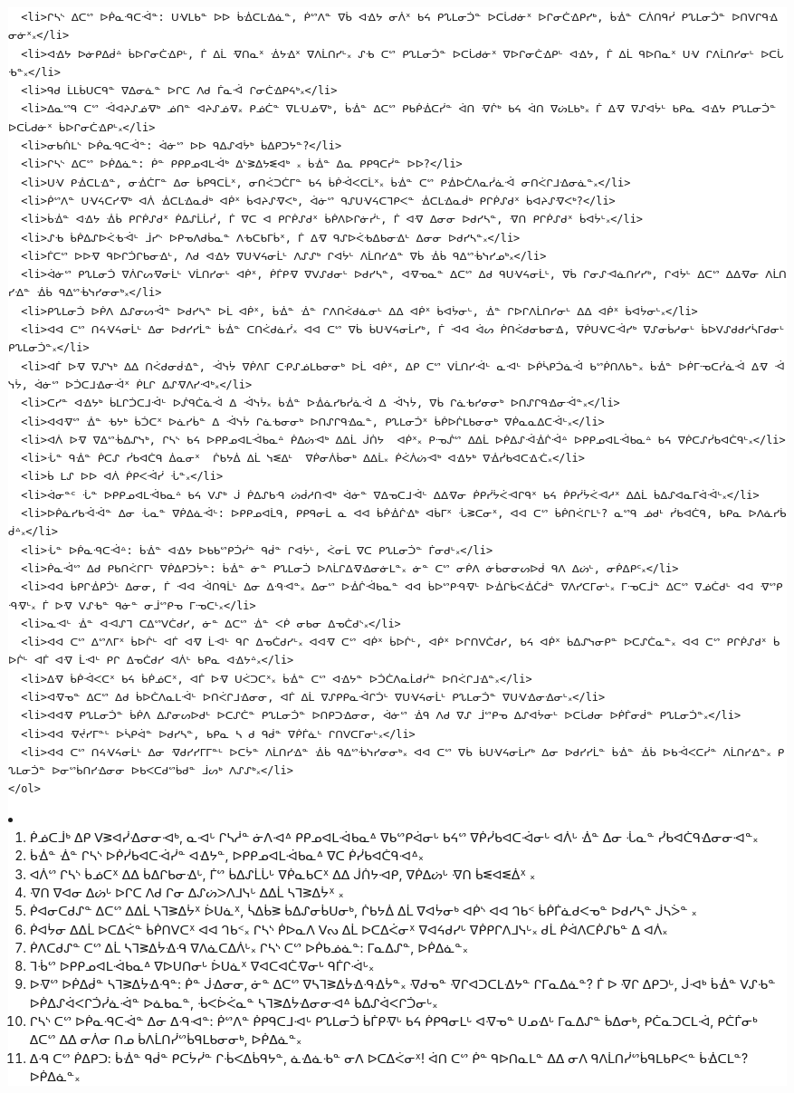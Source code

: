       <li>ᒋᓴᔅ ᐃᑕᔥ ᐅᑮᓇᑴᑕᐙᓐ: ᑌᐺᒪᑲᓐ ᐅᐅ ᑳᐐᑕᒪᐎᓈᓐ, ᑮᔥᐱᓐ ᐁᑳ ᐊᐎᔭ ᓂᐲᕽ ᑲᔦ ᑭᔐᒪᓂᑑᓐ ᐅᑕᒑᑯᓃᕽ ᐅᒋᓂᑖᐎᑭᓯᒃ, ᑳᐐᓐ ᑕᐲᑎᑫᓰ ᑭᔐᒪᓂᑑᓐ ᐅᑎᐯᒋᑫᐎᓂᓃᕽ᙮</li>
      <li>ᐊᐎᔭ ᐅᓃᑭᐃᑰᐞ ᑳᐅᒋᓂᑖᐎᑭᒡ, ᒦ ᐃᒫ ᐌᑎᓇᕽ ᐐᔭᐎᕽ ᐁᐱᒫᑎᓯᒡ᙮ ᔑᑾ ᑕᔥ ᑭᔐᒪᓂᑑᓐ ᐅᑕᒑᑯᓃᕽ ᐁᐅᒋᓂᑖᐎᑭᒡ ᐊᐎᔭ, ᒦ ᐃᒫ ᑫᐅᑎᓇᕽ ᑌᐺ ᒋᐱᒫᑎᓯᓂᒡ ᐅᑕᒑᑾᓐ᙮</li>
      <li>ᑫᑯ ᒫᒪᑳᑌᑕᑫᓐ ᐁᐃᓂᓈᓐ ᐅᒋᑕ ᐱᑯ ᒦᓇᐙ ᒋᓂᑖᐎᑭᔦᒃ᙮</li>
      <li>ᐃᓇᔥᑫ ᑕᔥ ᐙᐊᔨᔑᓅᐌᒃ ᓅᑎᓐ ᐊᔨᔑᓅᐌ᙮ ᑭᓅᑖᓐ ᐁᒪᑗᓅᐌᒃ, ᑳᐐᓐ ᐃᑕᔥ ᑭᑲᑮᐐᑕᓰᓐ ᐋᑎ ᐌᒌᒃ ᑲᔦ ᐋᑎ ᐁᔖᒪᑲᒃ᙮ ᒦ ᐃᐌ ᐁᔑᐊᔮᒡ ᑲᑭᓇ ᐊᐎᔭ ᑭᔐᒪᓂᑑᓐ ᐅᑕᒑᑯᓃᕽ ᑳᐅᒋᓂᑖᐎᑭᒡ᙮</li>
      <li>ᓂᑲᑏᒪᔅ ᐅᑮᓇᑴᑕᐙᓐ: ᐋᓃᔥ ᐅᐅ ᑫᐃᔑᐊᔮᒃ ᑳᐃᑭᑐᔭᓐ?</li>
      <li>ᒋᓴᔅ ᐃᑕᔥ ᐅᑮᐃᓈᓐ: ᑮᓐ ᑭᑭᑭᓄᐊᒪᐙᒃ ᐃᔅᕒᐃᔭᓬᐊᒃ ᙮ ᑳᐐᓐ ᐃᓇ ᑭᑭᑫᑕᓰᓐ ᐅᐅ?</li>
      <li>ᑌᐺ ᑭᐐᑕᒪᐎᓐ, ᓂᐐᑖᒥᓐ ᐃᓂ ᑳᑭᑫᑕᒫᕽ, ᓂᑎᐹᑐᑖᒥᓐ ᑲᔦ ᑳᑮᐙᐸᑕᒫᕽ᙮ ᑳᐐᓐ ᑕᔥ ᑭᐐᐅᑖᐱᓇᓰᓈᐙ ᓂᑎᐹᒋᒧᐎᓂᓈᓐ᙮</li>
      <li>ᑮᔥᐱᓐ ᑌᐺᔦᑕᓯᐌᒃ ᐊᐲ ᐐᑕᒪᐎᓇᑰᒃ ᐊᑮᕽ ᑳᐊᔨᔑᐌᐸᒃ, ᐋᓃᔥ ᑫᔑᑌᐺᔦᑕᒣᑭᐸᓐ ᐐᑕᒪᐎᓇᑰᒃ ᑭᒋᑮᔑᑯᕽ ᑳᐊᔨᔑᐌᐸᒃ?</li>
      <li>ᑳᐐᓐ ᐊᐎᔭ ᐐᑳ ᑭᒋᑮᔑᑯᕽ ᑮᐃᔑᒫᒑᓰ, ᒦ ᐁᑕ ᐊ ᑭᒋᑮᔑᑯᕽ ᑳᑮᐱᐅᒋᓃᓰᒡ, ᒦ ᐊᐌ ᐃᓂᓂ ᐅᑯᓯᓴᓐ, ᐌᑎ ᑭᒋᑮᔑᑯᕽ ᑳᐊᔮᒡ᙮</li>
      <li>ᔑᑾ ᑳᑮᐃᔑᐅᐹᑾᐙᒡ ᒨᓯᔅ ᐅᑭᓀᐱᑯᑳᓇᓐ ᐱᑾᑕᑲᒥᑳᕽ, ᒦ ᐃᐌ ᑫᔑᐅᐹᑾᐃᑲᓂᐎᒡ ᐃᓂᓂ ᐅᑯᓯᓴᓐ᙮</li>
      <li>ᒦᑕᔥ ᐅᐅᐌ ᑫᐅᒋᑑᒋᑲᓂᐎᒡ, ᐱᑯ ᐊᐎᔭ ᐁᑌᐺᔦᓂᒫᒡ ᐱᔑᔑᒃ ᒋᐊᔮᒡ ᐱᒫᑎᓯᐎᓐ ᐁᑳ ᐐᑳ ᑫᐃᔥᒀᓭᓯᓄᒃ᙮</li>
      <li>ᐋᓃᔥ ᑭᔐᒪᓂᑑ ᐁᐲᒋᔕᐌᓂᒫᒡ ᐯᒫᑎᓯᓂᒡ ᐊᑮᕽ, ᑮᒦᑭᐌ ᐁᐯᔑᑯᓂᒡ ᐅᑯᓯᓴᓐ, ᐊᐌᓀᓇᓐ ᐃᑕᔥ ᐃᑯ ᑫᑌᐺᔦᓂᒫᒡ, ᐁᑳ ᒋᓂᔑᐗᓈᑎᓯᓯᒃ, ᒋᐊᔮᒡ ᐃᑕᔥ ᐃᐃᐌᓂ ᐱᒫᑎᓯᐎᓐ ᐐᑳ ᑫᐃᔥᒀᓭᓯᓂᓂᒃ᙮</li>
      <li>ᑭᔐᒪᓂᑑ ᐅᑮᐱ ᐃᔑᓂᔕᐙᓐ ᐅᑯᓯᓴᓐ ᐅᒫ ᐊᑮᕽ, ᑳᐐᓐ ᐐᓐ ᒋᐱᑎᐹᑯᓈᓂᒡ ᐃᐃ ᐊᑮᕽ ᑳᐊᔮᓂᒡ, ᐐᓐ ᒋᐅᒋᐱᒫᑎᓯᓂᒡ ᐃᐃ ᐊᑮᕽ ᑳᐊᔮᓂᒡ᙮</li>
      <li>ᐊᐊ ᑕᔥ ᑎᔦᐺᔦᓂᒫᒡ ᐃᓂ ᐅᑯᓯᓯᒫᓐ ᑳᐐᓐ ᑕᑎᐹᑯᓈᓰ᙮ ᐊᐊ ᑕᔥ ᐁᑳ ᑳᑌᐺᔦᓂᒫᓯᒃ, ᒦ ᐗᐊ ᐋᔕ ᑮᑎᐹᑯᓂᑲᓂᐎ, ᐁᑮᑌᐺᑕᐙᓯᒃ ᐁᔑᓂᑳᓱᓂᒡ ᑳᐅᐯᔑᑯᑯᓯᓵᒥᑯᓂᒡ ᑭᔐᒪᓂᑑᓐ᙮</li>
      <li>ᐊᒦ ᐅᐌ ᐁᔑᓭᒃ ᐃᐃ ᑎᐹᑯᓂᑰᐎᓐ, ᐙᓭᔮ ᐁᑮᐱᒥ ᑕᑶᔑᓅᒪᑲᓂᓂᒃ ᐅᒫ ᐊᑮᕽ, ᐃᑭ ᑕᔥ ᐯᒫᑎᓯᐙᒡ ᓇᐗᒡ ᐅᑮᓵᑭᑑᓈᐙ ᑲᔥᑮᑎᐱᑲᓐ᙮ ᑳᐐᓐ ᐅᑮᒥᓉᑕᓰᓈᐙ ᐃᐌ ᐙᓭᔮ, ᐋᓃᔥ ᐅᑑᑕᒧᐎᓂᐙᕽ ᑮᒪᒋ ᐃᔑᐌᐱᓯᐗᒃ᙮</li>
      <li>ᑕᓯᓐ ᐊᐎᔭᒃ ᑳᒪᒋᑑᑕᒧᐙᒡ ᐅᔒᑫᑖᓈᐙ ᐃ ᐙᓭᔮ᙮ ᑳᐐᓐ ᐅᐐᓈᓯᑲᓰᓈᐙ ᐃ ᐙᓭᔮ, ᐁᑳ ᒋᓈᑾᓯᓂᓂᒃ ᐅᑎᔑᒋᑫᐎᓂᐙᓐ᙮</li>
      <li>ᐊᐊᐌᔥ ᐐᓐ ᑾᔭᒃ ᑳᑑᑕᕽ ᐅᓈᓯᑳᓐ ᐃ ᐙᓭᔮ ᒋᓈᑾᓂᓂᒃ ᐅᑎᔑᒋᑫᐎᓇᓐ, ᑭᔐᒪᓂᑑᕽ ᑳᑮᐅᒌᒪᑲᓂᓂᒃ ᐁᑮᓇᓇᐃᑕᐙᒡ᙮</li>
      <li>ᐊᐲ ᐅᐌ ᐁᐃᔥᒀᐃᔑᓭᒃ, ᒋᓴᔅ ᑲᔦ ᐅᑭᑭᓄᐊᒪᐙᑲᓇᐞ ᑮᐃᔖᐗᒃ ᐃᐃᒫ ᒎᑏᔭ  ᐊᑮᕽ᙮ ᑭᓉᔒᔥ ᐃᐃᒫ ᐅᑮᐃᔑᐙᐐᒌᐙᐞ ᐅᑭᑭᓄᐊᒪᐙᑲᓇᐞ ᑲᔦ ᐁᑮᑕᔑᓰᑲᐊᑖᑫᒡ᙮</li>
      <li>ᒞᓐ ᑫᐐᓐ ᑮᑕᔑ ᓰᑲᐊᑖᑫ ᐄᓇᓂᕽ  ᒌᑲᔭᐄ ᐃᒫ ᓭᓬᐃᒻ  ᐁᑮᓂᐲᑳᓂᒃ ᐃᐃᒫ᙮ ᑮᐹᐲᔖᐗᒃ ᐊᐎᔭᒃ ᐁᐐᓰᑲᐊᑕᐎᑣ᙮</li>
      <li>ᑳ ᒪᔑ ᐅᐅ ᐊᐲ ᑮᑭᐸᐙᓰ ᒞᓐ᙮</li>
      <li>ᐋᓂᓐᑦ ᒞᓐ ᐅᑭᑭᓄᐊᒪᐙᑲᓇᐞ ᑲᔦ ᐯᔑᒃ ᒎ ᑮᐃᔑᑲᑴ ᔖᑰᓱᑎᐗᒃ ᐋᓃᓐ ᐁᐃᓀᑕᒧᐙᒡ ᐃᐃᐌᓂ ᑮᑭᓰᔮᐹᐗᒋᑫᕽ ᑲᔦ ᑮᑭᓰᔮᐹᐗᓱᕽ ᐃᐃᒫ ᑳᐃᔑᐊᓇᒥᐋᐙᒡ᙮</li>
      <li>ᐅᑮᓈᓯᑲᐙᐙᓐ ᐃᓂ ᒞᓇᓐ ᐁᑮᐃᓈᐙᒡ: ᐅᑭᑭᓄᐊᒫᑫ, ᑭᑭᑫᓂᒫ ᓇ ᐊᐊ ᑳᑮᐐᒌᐎᒃ ᐊᑳᒥᕽ ᒞᕒᑕᓂᕽ, ᐊᐊ ᑕᔥ ᑳᑮᑎᐹᒋᒪᒡ? ᓇᔥᑫ ᓅᑯᒻ ᓰᑲᐊᑖᑫ, ᑲᑭᓇ ᐅᐱᓈᓯᑳᑰᐞ᙮</li>
      <li>ᒞᓐ ᐅᑮᓇᑴᑕᐙᐞ: ᑳᐐᓐ ᐊᐎᔭ ᐅᑲᑲᔥᑭᑑᓰᓐ ᑫᑰᓐ ᒋᐊᔮᒡ, ᐹᓂᒫ ᐁᑕ ᑭᔐᒪᓂᑑᓐ ᒦᓂᑯᒡ᙮</li>
      <li>ᑮᓇᐙᔥ ᐃᑯ ᑭᑲᑎᐹᒋᒥᒻ ᐁᑮᐃᑭᑐᔮᓐ: ᑳᐐᓐ ᓃᓐ ᑭᔐᒪᓂᑑ ᐅᐱᒫᒋᐃᐌᐎᓂᓃᒪᓐ᙮ ᓃᓐ ᑕᔥ ᓂᑮᐱ ᓃᑳᓂᓂᔕᐅᑰ ᑫᐱ ᐃᔖᒡ, ᓂᑮᐃᑭᑦ᙮</li>
      <li>ᐊᐊ ᑳᑭᒋᐐᑭᑑᒡ ᐃᓂᓂ, ᒦ ᐗᐊ ᐙᑎᑫᒫᒡ ᐃᓂ ᐃᑴᐗᓐ᙮ ᐃᓂᔥ ᐅᐐᒌᐙᑲᓇᓐ ᐊᐊ ᑳᐅᔥᑭᑴᐌᒡ ᐅᐐᒋᑳᐸᐐᑖᑰᓐ ᐁᐱᓯᑕᒥᓂᒡ᙮ ᒥᓉᑕᒨᓐ ᐃᑕᔥ ᐁᓅᑖᑯᒡ ᐊᐊ ᐌᔥᑭᑴᐌᒡ᙮ ᒦ ᐅᐌ ᐯᔑᑾᓐ ᑫᓃᓐ ᓂᒨᔥᑭᓀ ᒥᓉᑕᒻ᙮</li>
      <li>ᓇᐗᒡ ᐐᓐ ᐊᐗᔑᒣ ᑕᐃᔥᐯᑖᑯᓯ, ᓃᓐ ᐃᑕᔥ ᐐᓐ ᐸᑮ ᓂᑲᓂ ᐃᓀᑖᑯᔅ᙮</li>
      <li>ᐊᐊ ᑕᔥ ᐃᔥᐱᒥᕽ ᑳᐅᒌᒡ ᐊᒦ ᐊᐌ ᒫᐗᒡ ᑫᒋ ᐃᓀᑖᑯᓯᒡ᙮ ᐊᐊᐌ ᑕᔥ ᐊᑮᕽ ᑳᐅᒌᒡ, ᐊᑮᕽ ᐅᒋᑎᐯᑖᑯᓯ, ᑲᔦ ᐊᑮᕽ ᑳᐃᔑᓭᓂᑭᓐ ᐅᑕᔑᑖᓇᓐ᙮ ᐊᐊ ᑕᔥ ᑭᒋᑮᔑᑯᕽ ᑳᐅᒌᒡ ᐊᒦ ᐊᐌ ᒫᐗᒡ ᑭᒋ ᐃᓀᑖᑯᓯ ᐊᐲᒡ ᑲᑭᓇ ᐊᐎᔭᐞ᙮</li>
      <li>ᐃᐌ ᑳᑮᐙᐸᑕᕽ ᑲᔦ ᑳᑮᓅᑕᕽ, ᐊᒦ ᐅᐌ ᑌᐹᑐᑕᕽ᙮ ᑳᐐᓐ ᑕᔥ ᐊᐎᔭᓐ ᐅᑑᑖᐱᓇᒫᑯᓰᓐ ᐅᑎᐹᒋᒧᐎᓐ᙮</li>
      <li>ᐊᐌᓀᓐ ᐃᑕᔥ ᐃᑯ ᑳᐅᑖᐱᓇᒪᐙᒡ ᐅᑎᐹᒋᒧᐎᓂᓂ, ᐊᒦ ᐃᒫ ᐁᔑᑭᑭᓇᐙᒋᑑᒡ ᐁᑌᐺᔦᓂᒫᒡ ᑭᔐᒪᓂᑑᓐ ᐁᑌᐺᐎᓂᐎᓂᒡ᙮</li>
      <li>ᐊᐊᐌ ᑭᔐᒪᓂᑑᓐ ᑳᑮᐱ ᐃᔑᓂᔕᐅᑯᒡ ᐅᑕᔑᑖᓐ ᑭᔐᒪᓂᑑᓐ ᐅᑎᑭᑐᐎᓂᓂ, ᐋᓃᔥ ᐐᑫ ᐱᑯ ᐁᔑ ᒨᔥᑭᓀ ᐃᔑᐊᔮᓂᒡ ᐅᑕᒑᑯᓂ ᐅᑮᒦᓂᑰᓐ ᑭᔐᒪᓂᑑᓐ᙮</li>
      <li>ᐊᐊ ᐌᔫᓯᒥᓐᒡ ᐅᓵᑭᐋᓐ ᐅᑯᓯᓴᓐ, ᑲᑭᓇ ᓴ ᑯ ᑫᑰᓐ ᐁᑮᒦᓈᒡ ᒋᑎᐯᑕᒥᓂᒡ᙮</li>
      <li>ᐊᐊ ᑕᔥ ᑎᔦᐺᔦᓂᒫᒡ ᐃᓂ ᐌᑯᓯᓯᒥᒥᓐᒡ ᐅᑕᔮᓐ ᐱᒫᑎᓯᐎᓐ ᐐᑳ ᑫᐃᔥᒀᓭᓯᓂᓂᒃ᙮ ᐊᐊ ᑕᔥ ᐁᑳ ᑳᑌᐺᔦᓂᒫᓯᒃ ᐃᓂ ᐅᑯᓯᓯᒫᓐ ᑳᐐᓐ ᐐᑳ ᐅᑲᐙᐸᑕᓰᓐ ᐱᒫᑎᓯᐎᓐ᙮ ᑭᔐᒪᓂᑑᓐ ᐅᓂᔥᑳᑎᓯᐎᓂᓂ ᐅᑲᐸᑕᑯᔥᑳᑯᓐ ᒨᔕᒃ ᐱᔑᔑᒃ᙮</li>
    </ol>
  </li>
  <li>
    <ol>
      <li>ᑮᓅᑕᒨᒃ ᐃᑭ ᐯᕒᐊᓰᐎᓂᓂᐗᒃ, ᓇᐗᒡ ᒋᓴᓲᓐ ᓃᐱᐗᐞ ᑭᑭᓄᐊᒪᐙᑲᓇᐞ ᐁᑲᔥᑭᐋᓂᒡ ᑲᔦᔥ ᐁᑮᓰᑲᐊᑕᐙᓂᒡ ᐊᐲᒡ ᐐᓐ ᐃᓂ ᒞᓇᓐ ᓰᑲᐊᑖᑫᐎᓂᓂᐗᓐ᙮</li>
      <li>ᑳᐐᓐ ᐐᓐ ᒋᓴᔅ ᐅᑮᓰᑲᐊᑕᐙᓰᓐ ᐊᐎᔭᓐ, ᐅᑭᑭᓄᐊᒪᐙᑲᓇᐞ ᐁᑕ ᑮᓰᑲᐊᑖᑫᐗᐞ᙮</li>
      <li>ᐊᐲᔥ ᒋᓴᔅ ᑳᓅᑕᕽ ᐃᐃ ᑳᐃᒋᑲᓂᐎᒡ, ᒦᔥ ᑳᐃᔑᒫᒑᒡ ᐁᑮᓇᑲᑕᕽ ᐃᐃ ᒎᑏᔭᐗᑭ, ᐁᑮᐃᔖᒡ ᐌᑎ ᑳᓬᐊᓬᐄᕽ ᙮</li>
      <li>ᐌᑎ ᐁᐊᓂ ᐃᔖᒡ ᐅᒋᑕ ᐱᑯ ᒋᓂ ᐃᔑᔖᐳᐱᒧᓭᒡ ᐃᐃᒫ ᓴᒣᕒᐃᔮᕽ ᙮</li>
      <li>ᑮᐊᓂᑕᑯᔑᓐ ᐃᑕᔥ ᐃᐃᒫ ᓴᒣᕒᐃᔮᕽ ᐆᑌᓈᕽ, ᓵᐃᑳᕒ ᑳᐃᔑᓂᑳᑌᓂᒃ, ᒌᑲᔭᐄ ᐃᒫ ᐁᐊᔮᓂᒃ ᐊᑮᔅ ᐊᐊ ᒉᑲᑉ ᑳᑮᒦᓈᑯᐸᓀᓐ ᐅᑯᓯᓴᓐ ᒎᓴᐴᓐ ᙮</li>
      <li>ᑮᐊᔮᓂ ᐃᐃᒫ ᐅᑕᐃᐹᓐ ᑳᑮᑎᐯᑕᕽ ᐊᐊ ᒉᑲᑉ᙮ ᒋᓴᔅ ᑮᐅᓇᐱ ᐯᔓ ᐃᒫ ᐅᑕᐃᐹᓂᕽ ᐁᐊᔦᑯᓯᒡ ᐁᑮᑭᒋᐱᒧᓭᒡ᙮ ᑯᒫ ᑮᐋᐱᑕᑮᔑᑲᓐ ᐃ ᐊᐲ᙮</li>
      <li>ᑮᐱᑕᑯᔑᓐ ᑕᔥ ᐃᒫ ᓴᒣᕒᐃᔮᐎᑴ  ᐁᐱᓈᑕᐃᐲᒡ᙮ ᒋᓴᔅ ᑕᔥ ᐅᑮᑲᓅᓈᓐ: ᒥᓇᐃᔑᓐ, ᐅᑮᐃᓈᓐ᙮</li>
      <li>ᒣᒀᔥ ᐅᑭᑭᓄᐊᒪᐙᑲᓇᐞ ᐁᐅᑌᑎᓂᒡ ᐆᑌᓈᕽ ᐁᐊᑕᐊᑖᐌᓂᒡ ᑫᒦᒋᐙᒡ᙮</li>
      <li>ᐅᐌᔥ ᐅᑮᐃᑰᓐ ᓴᒣᕒᐃᔮᐎᑴᓐ: ᑮᓐ ᒎᐎᓂᓂ, ᓃᓐ ᐃᑕᔥ ᐁᓴᒣᕒᐃᔮᐎᑴᐎᔮᓐ᙮ ᐌᑯᓀᓐ ᐌᒋᐊᑐᑕᒪᐎᔭᓐ ᒋᒥᓇᐃᓈᓐ? ᒦ ᐅ ᐌᒋ ᐃᑭᑐᒡ, ᒎᐗᒃ ᑳᐐᓐ ᐯᔑᑾᓐ ᐅᑮᐃᔑᐋᐸᒋᑑᓰᓈᐙᓐ ᐅᓈᑲᓇᓐ, ᒀᐸᐆᐹᓇᓐ ᓴᒣᕒᐃᔮᐎᓂᓂᐗᐞ ᑳᐃᔑᐋᐸᒋᑑᓂᒡ᙮</li>
      <li>ᒋᓴᔅ ᑕᔥ ᐅᑮᓇᑴᑕᐙᓐ ᐃᓂ ᐃᑴᐗᓐ: ᑮᔥᐱᓐ ᑮᑭᑫᑕᒧᐗᒡ ᑭᔐᒪᓂᑑ ᑳᒦᑭᐌᒡ ᑲᔦ ᑮᑭᑫᓂᒪᒡ ᐊᐌᓀᓐ ᑌᓄᐎᒡ ᒥᓇᐃᔑᓐ ᑳᐃᓂᒃ, ᑭᑖᓇᑐᑕᒪᐙ, ᑭᑖᒦᓂᒃ ᐃᑕᔥ ᐃᐃ ᓂᐲᓂ ᑎᓄ ᑳᐱᒫᑎᓰᔥᑳᑫᒪᑲᓂᓂᒃ, ᐅᑮᐃᓈᓐ᙮</li>
      <li>ᐃᑴ ᑕᔥ ᑮᐃᑭᑐ: ᑳᐐᓐ ᑫᑰᓐ ᑭᑕᔮᓰᓐ ᒋᒀᐸᐃᑳᑫᔭᓐ, ᓈᐎᓈᑾᓐ ᓂᐱ ᐅᑕᐃᐹᓂᕽ! ᐋᑎ ᑕᔥ ᑮᓐ ᑫᐅᑎᓇᒪᓐ ᐃᐃ ᓂᐱ ᑫᐱᒫᑎᓰᔥᑳᑫᒪᑲᑭᐸᓐ ᑳᐐᑕᒪᓐ? ᐅᑮᐃᓈᓐ᙮</li>